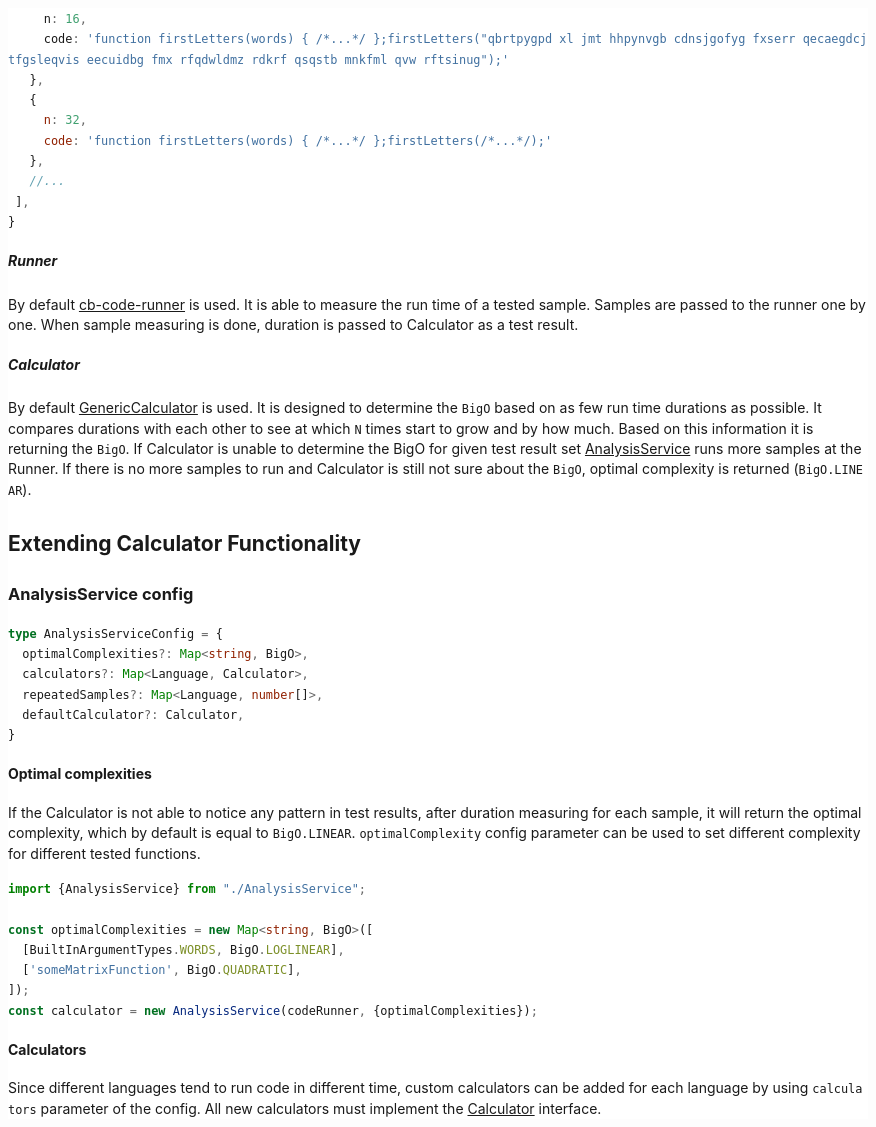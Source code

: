  ```javascript
      n: 16,
      code: 'function firstLetters(words) { /*...*/ };firstLetters("qbrtpygpd xl jmt hhpynvgb cdnsjgofyg fxserr qecaegdcj tfgsleqvis eecuidbg fmx rfqdwldmz rdkrf qsqstb mnkfml qvw rftsinug");'
    },
    {
      n: 32,
      code: 'function firstLetters(words) { /*...*/ };firstLetters(/*...*/);'
    },
    //...
  ],
}
```
##### Runner
By default [cb-code-runner](https://github.com/coderbyte-org/cb-code-runner) is used.
It is able to measure the run time of a tested sample. Samples are passed to the runner one by one. 
When sample measuring is done, duration is passed to Calculator as a test result.

##### Calculator
By default [GenericCalculator](src/calculator/GenericCalculator.ts) is used.
It is designed to determine the `BigO` based on as few run time durations as possible.
It compares durations with each other to see at which `N` times start to grow and by how much.
Based on this information it is returning the `BigO`. If Calculator is unable to determine the BigO for given 
test result set [AnalysisService](src/AnalysisService.ts#L22) runs more samples at the Runner. 
If there is no more samples to run and Calculator is still not sure about the `BigO`, 
optimal complexity is returned (`BigO.LINEAR`). 

## Extending Calculator Functionality
### AnalysisService config
```typescript
type AnalysisServiceConfig = {
  optimalComplexities?: Map<string, BigO>,
  calculators?: Map<Language, Calculator>,
  repeatedSamples?: Map<Language, number[]>,
  defaultCalculator?: Calculator,
}
```
#### Optimal complexities
If the Calculator is not able to notice any pattern in test results, after duration measuring for each sample, it will return the optimal complexity, 
which by default is equal to `BigO.LINEAR`. 
`optimalComplexity` config parameter can be used to set different complexity for different tested functions.

```typescript
import {AnalysisService} from "./AnalysisService";

const optimalComplexities = new Map<string, BigO>([
  [BuiltInArgumentTypes.WORDS, BigO.LOGLINEAR],
  ['someMatrixFunction', BigO.QUADRATIC],
]);
const calculator = new AnalysisService(codeRunner, {optimalComplexities});
```
#### Calculators
Since different languages tend to run code in different time, 
custom calculators can be added for each language by using `calculators` parameter of the config. 
All new calculators must implement the [Calculator](src/calculator/Calculator.ts) interface.
